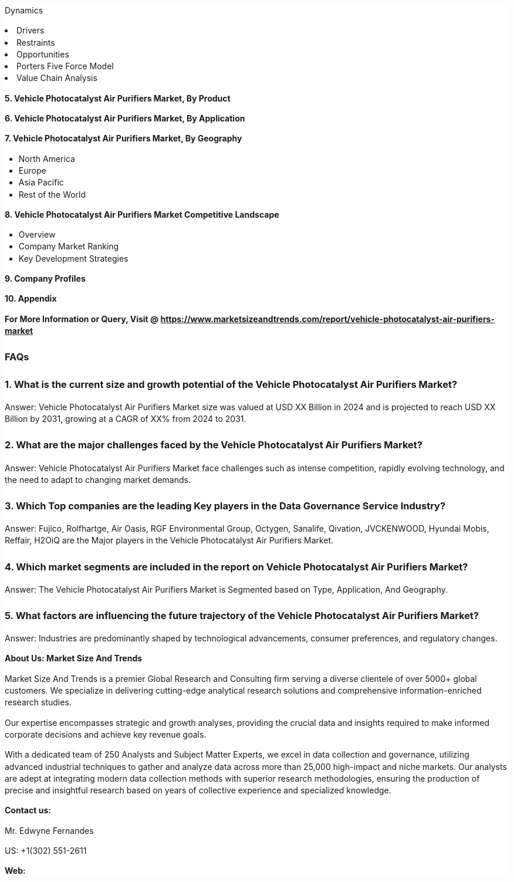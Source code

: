 Dynamics</span></li><li><span class="">Drivers</span></li><li><span class="">Restraints</span></li><li><span class="">Opportunities</span></li><li><span class="">Porters Five Force Model</span></li><li><span class="">Value Chain Analysis</span></li></ul></div><div class="" data-test-id=""><p><strong><span class="">5. Vehicle Photocatalyst Air Purifiers Market, By Product</span></strong></p></div><div class="" data-test-id=""><p><strong><span class="">6. Vehicle Photocatalyst Air Purifiers Market, By Application</span></strong></p></div><div class="" data-test-id=""><p><strong><span class="">7. Vehicle Photocatalyst Air Purifiers Market, By Geography</span></strong></p></div><div class="" data-test-id=""><ul><li><span class="">North America</span></li><li><span class="">Europe</span></li><li><span class="">Asia Pacific</span></li><li><span class="">Rest of the World</span></li></ul></div><div class="" data-test-id=""><p><strong><span class="">8. Vehicle Photocatalyst Air Purifiers Market Competitive Landscape</span></strong></p></div><div class="" data-test-id=""><ul><li><span class="">Overview</span></li><li><span class="">Company Market Ranking</span></li><li><span class="">Key Development Strategies</span></li></ul></div><div class="" data-test-id=""><p><strong><span class="">9. Company Profiles</span></strong></p></div><div class="" data-test-id=""><p><strong><span class="">10. Appendix</span></strong></p></div><div class="" data-test-id=""><p><strong><span class="">For More Information or Query, Visit @ <a href="https://www.marketsizeandtrends.com/report/vehicle-photocatalyst-air-purifiers-market" target="_blank">https://www.marketsizeandtrends.com/report/vehicle-photocatalyst-air-purifiers-market</a></span></strong></p></div><div class="" data-test-id=""><div class="article-main__content" data-test-id="publishing-text-block"><h3><strong><span class="">FAQs</span></strong></h3></div><div class="article-main__content" data-test-id="publishing-text-block"><h3><span class="">1. What is the current size and growth potential of the Vehicle Photocatalyst Air Purifiers Market?</span></h3></div><div class="article-main__content" data-test-id="publishing-text-block"><p><span class="font-[700]">Answer</span><span class="">: Vehicle Photocatalyst Air Purifiers Market size was valued at USD XX Billion in 2024 and is projected to reach USD XX Billion by 2031, growing at a CAGR of XX% from 2024 to 2031.</span></p></div><div class="article-main__content" data-test-id="publishing-text-block"><h3><span class="">2. What are the major challenges faced by the Vehicle Photocatalyst Air Purifiers Market?</span></h3></div><div class="article-main__content" data-test-id="publishing-text-block"><p><span class="font-[700]">Answer</span><span class="">: Vehicle Photocatalyst Air Purifiers Market face challenges such as intense competition, rapidly evolving technology, and the need to adapt to changing market demands.</span></p></div><div class="article-main__content" data-test-id="publishing-text-block"><h3><span class="">3. Which Top companies are the leading Key players in the Data Governance Service Industry?</span></h3></div><div class="article-main__content" data-test-id="publishing-text-block"><p><span class="font-[700]">Answer</span><span class="">: Fujico, Rolfhartge, Air Oasis, RGF Environmental Group, Octygen, Sanalife, Qivation, JVCKENWOOD, Hyundai Mobis, Reffair, H2OiQ are the Major players in the Vehicle Photocatalyst Air Purifiers Market.</span></p></div><div class="article-main__content" data-test-id="publishing-text-block"><h3><span class="">4. Which market segments are included in the report on Vehicle Photocatalyst Air Purifiers Market?</span></h3></div><div class="article-main__content" data-test-id="publishing-text-block"><p><span class="font-[700]">Answer</span><span class="">: The Vehicle Photocatalyst Air Purifiers Market is Segmented based on Type, Application, And Geography.</span></p></div><div class="article-main__content" data-test-id="publishing-text-block"><h3><span class="">5. What factors are influencing the future trajectory of the Vehicle Photocatalyst Air Purifiers Market?</span></h3></div><div class="article-main__content" data-test-id="publishing-text-block"><p><span class="font-[700]">Answer:</span><span class="">&nbsp;Industries are predominantly shaped by technological advancements, consumer preferences, and regulatory changes.</span></p></div><p><strong><span class="">About Us: Market Size And Trends</span></strong></p></div><div class="" data-test-id=""><p><span class="">Market Size And Trends is a premier Global Research and Consulting firm serving a diverse clientele of over 5000+ global customers. We specialize in delivering cutting-edge analytical research solutions and comprehensive information-enriched research studies.</span></p></div><div class="" data-test-id=""><p><span class="">Our expertise encompasses strategic and growth analyses, providing the crucial data and insights required to make informed corporate decisions and achieve key revenue goals.</span></p></div><div class="" data-test-id=""><p><span class="">With a dedicated team of 250 Analysts and Subject Matter Experts, we excel in data collection and governance, utilizing advanced industrial techniques to gather and analyze data across more than 25,000 high-impact and niche markets. Our analysts are adept at integrating modern data collection methods with superior research methodologies, ensuring the production of precise and insightful research based on years of collective experience and specialized knowledge.</span></p></div><div class="" data-test-id=""><p><strong><span class="">Contact us:</span></strong></p></div><div class="" data-test-id=""><p><span class="">Mr. Edwyne Fernandes</span></p></div><div class="" data-test-id=""><p><span class="">US: +1(302) 551-2611<br /></span></p><p><span class=""><strong>Web:</strong>